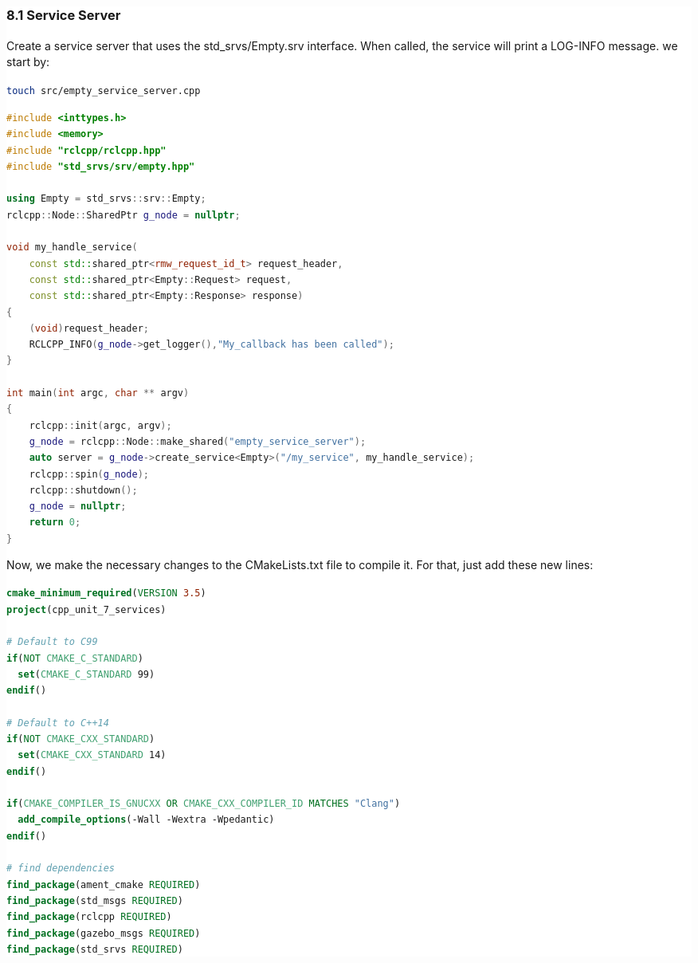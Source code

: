 ### 8.1   Service Server

Create a service server that uses the std_srvs/Empty.srv interface. When called, the service will print a LOG-INFO message. we start by:
```bash
touch src/empty_service_server.cpp
```
```cpp
#include <inttypes.h>
#include <memory>
#include "rclcpp/rclcpp.hpp"
#include "std_srvs/srv/empty.hpp"

using Empty = std_srvs::srv::Empty;
rclcpp::Node::SharedPtr g_node = nullptr;

void my_handle_service(
    const std::shared_ptr<rmw_request_id_t> request_header,
    const std::shared_ptr<Empty::Request> request,
    const std::shared_ptr<Empty::Response> response)
{
    (void)request_header;
    RCLCPP_INFO(g_node->get_logger(),"My_callback has been called");
}

int main(int argc, char ** argv)
{
    rclcpp::init(argc, argv);
    g_node = rclcpp::Node::make_shared("empty_service_server");
    auto server = g_node->create_service<Empty>("/my_service", my_handle_service);
    rclcpp::spin(g_node);
    rclcpp::shutdown();
    g_node = nullptr;
    return 0;
}
```

Now, we make the necessary changes to the CMakeLists.txt file to compile it. For that, just add these new lines:

```Cmake
cmake_minimum_required(VERSION 3.5)
project(cpp_unit_7_services)

# Default to C99
if(NOT CMAKE_C_STANDARD)
  set(CMAKE_C_STANDARD 99)
endif()

# Default to C++14
if(NOT CMAKE_CXX_STANDARD)
  set(CMAKE_CXX_STANDARD 14)
endif()

if(CMAKE_COMPILER_IS_GNUCXX OR CMAKE_CXX_COMPILER_ID MATCHES "Clang")
  add_compile_options(-Wall -Wextra -Wpedantic)
endif()

# find dependencies
find_package(ament_cmake REQUIRED)
find_package(std_msgs REQUIRED)
find_package(rclcpp REQUIRED)
find_package(gazebo_msgs REQUIRED)
find_package(std_srvs REQUIRED)

```